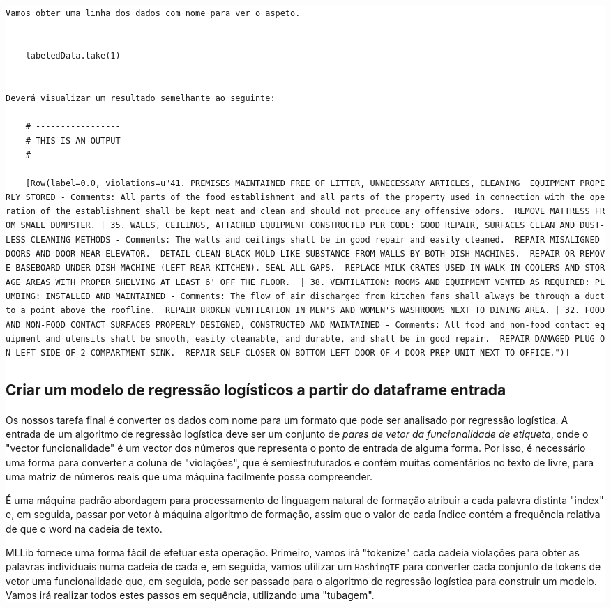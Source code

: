 
    Vamos obter uma linha dos dados com nome para ver o aspeto.


        labeledData.take(1)


    Deverá visualizar um resultado semelhante ao seguinte:
    
        # -----------------
        # THIS IS AN OUTPUT
        # -----------------
    
        [Row(label=0.0, violations=u"41. PREMISES MAINTAINED FREE OF LITTER, UNNECESSARY ARTICLES, CLEANING  EQUIPMENT PROPERLY STORED - Comments: All parts of the food establishment and all parts of the property used in connection with the operation of the establishment shall be kept neat and clean and should not produce any offensive odors.  REMOVE MATTRESS FROM SMALL DUMPSTER. | 35. WALLS, CEILINGS, ATTACHED EQUIPMENT CONSTRUCTED PER CODE: GOOD REPAIR, SURFACES CLEAN AND DUST-LESS CLEANING METHODS - Comments: The walls and ceilings shall be in good repair and easily cleaned.  REPAIR MISALIGNED DOORS AND DOOR NEAR ELEVATOR.  DETAIL CLEAN BLACK MOLD LIKE SUBSTANCE FROM WALLS BY BOTH DISH MACHINES.  REPAIR OR REMOVE BASEBOARD UNDER DISH MACHINE (LEFT REAR KITCHEN). SEAL ALL GAPS.  REPLACE MILK CRATES USED IN WALK IN COOLERS AND STORAGE AREAS WITH PROPER SHELVING AT LEAST 6' OFF THE FLOOR.  | 38. VENTILATION: ROOMS AND EQUIPMENT VENTED AS REQUIRED: PLUMBING: INSTALLED AND MAINTAINED - Comments: The flow of air discharged from kitchen fans shall always be through a duct to a point above the roofline.  REPAIR BROKEN VENTILATION IN MEN'S AND WOMEN'S WASHROOMS NEXT TO DINING AREA. | 32. FOOD AND NON-FOOD CONTACT SURFACES PROPERLY DESIGNED, CONSTRUCTED AND MAINTAINED - Comments: All food and non-food contact equipment and utensils shall be smooth, easily cleanable, and durable, and shall be in good repair.  REPAIR DAMAGED PLUG ON LEFT SIDE OF 2 COMPARTMENT SINK.  REPAIR SELF CLOSER ON BOTTOM LEFT DOOR OF 4 DOOR PREP UNIT NEXT TO OFFICE.")]


## <a name="create-a-logistic-regression-model-from-the-input-dataframe"></a>Criar um modelo de regressão logísticos a partir do dataframe entrada

Os nossos tarefa final é converter os dados com nome para um formato que pode ser analisado por regressão logística. A entrada de um algoritmo de regressão logística deve ser um conjunto de *pares de vetor da funcionalidade de etiqueta*, onde o "vector funcionalidade" é um vector dos números que representa o ponto de entrada de alguma forma. Por isso, é necessário uma forma para converter a coluna de "violações", que é semiestruturados e contém muitas comentários no texto de livre, para uma matriz de números reais que uma máquina facilmente possa compreender. 

É uma máquina padrão abordagem para processamento de linguagem natural de formação atribuir a cada palavra distinta "index" e, em seguida, passar por vetor à máquina algoritmo de formação, assim que o valor de cada índice contém a frequência relativa de que o word na cadeia de texto. 

MLLib fornece uma forma fácil de efetuar esta operação. Primeiro, vamos irá "tokenize" cada cadeia violações para obter as palavras individuais numa cadeia de cada e, em seguida, vamos utilizar um `HashingTF` para converter cada conjunto de tokens de vetor uma funcionalidade que, em seguida, pode ser passado para o algoritmo de regressão logística para construir um modelo. Vamos irá realizar todos estes passos em sequência, utilizando uma "tubagem".
